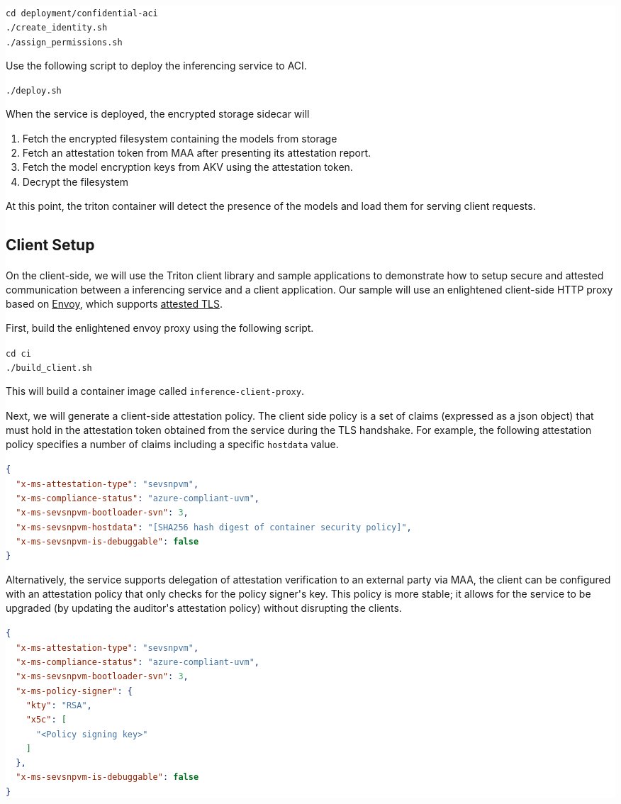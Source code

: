 ```
cd deployment/confidential-aci
./create_identity.sh
./assign_permissions.sh
```

Use the following script to deploy the inferencing service to ACI. 

```
./deploy.sh
```
When the service is deployed, the encrypted storage sidecar will 

1. Fetch the encrypted filesystem containing the models from storage
2. Fetch an attestation token from MAA after presenting its attestation report. 
3. Fetch the model encryption keys from AKV using the attestation token. 
4. Decrypt the filesystem 

At this point, the triton container will detect the presence of the models and load them for serving client requests. 

## Client Setup
On the client-side, we will use the Triton client library and sample applications to demonstrate how to setup secure and attested communication between a inferencing service and a client application. Our sample will use an enlightened client-side HTTP proxy based on [Envoy](https://www.envoyproxy.io/), which supports [attested TLS](docs/arch.md). 

First, build the enlightened envoy proxy using the following script. 

```
cd ci
./build_client.sh
```

This will build a container image called ```inference-client-proxy```. 

Next, we will generate a client-side attestation policy. The client side policy is a set of claims (expressed as a json object) that must hold in the attestation token obtained from the service during the TLS handshake. For example, the following attestation policy specifies a number of claims including a specific ```hostdata``` value. 

```json
{
  "x-ms-attestation-type": "sevsnpvm",
  "x-ms-compliance-status": "azure-compliant-uvm",
  "x-ms-sevsnpvm-bootloader-svn": 3,
  "x-ms-sevsnpvm-hostdata": "[SHA256 hash digest of container security policy]",
  "x-ms-sevsnpvm-is-debuggable": false
}
```

Alternatively, the service supports delegation of attestation verification to an external party via MAA, the client can be configured with an attestation policy that only checks for the policy signer's key. This policy is more stable; it allows for the service to be upgraded (by updating the auditor's attestation policy) without disrupting the clients. 

```json
{
  "x-ms-attestation-type": "sevsnpvm",
  "x-ms-compliance-status": "azure-compliant-uvm",
  "x-ms-sevsnpvm-bootloader-svn": 3,
  "x-ms-policy-signer": {
    "kty": "RSA",
    "x5c": [ 
      "<Policy signing key>"
    ]
  },
  "x-ms-sevsnpvm-is-debuggable": false
}
```